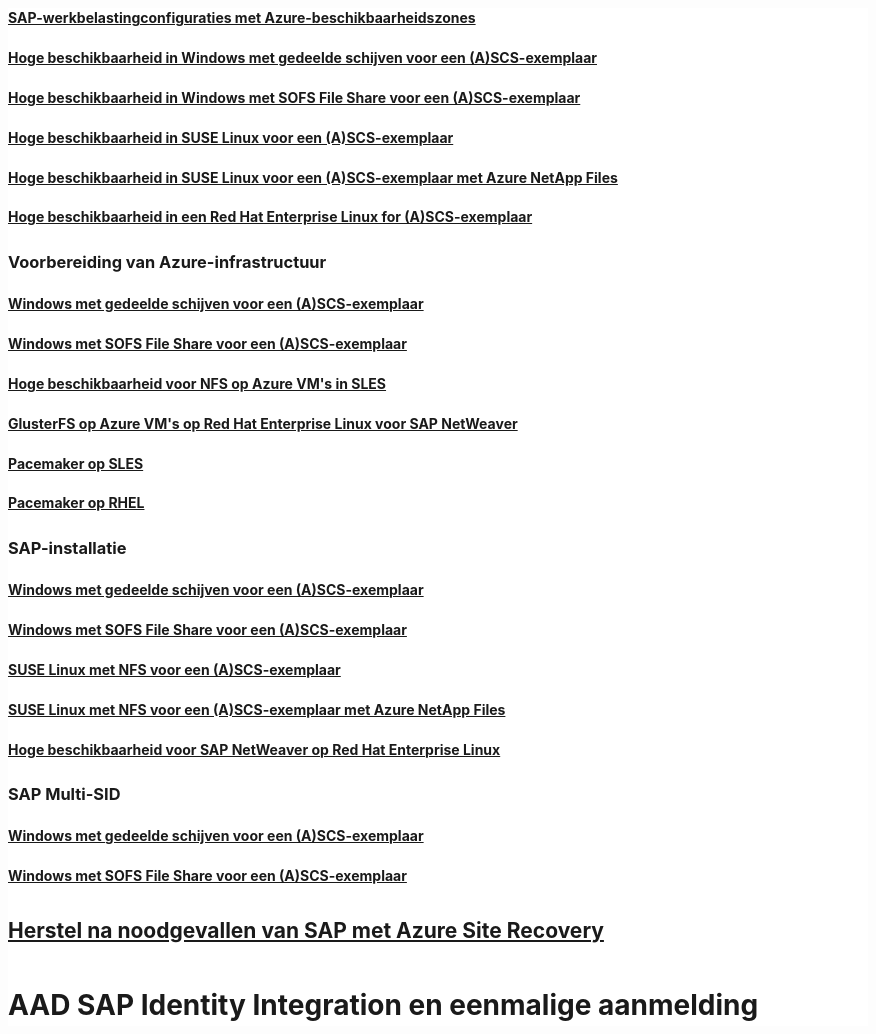 #### [SAP-werkbelastingconfiguraties met Azure-beschikbaarheidszones](sap-ha-availability-zones.md)
#### [Hoge beschikbaarheid in Windows met gedeelde schijven voor een (A)SCS-exemplaar](sap-high-availability-guide-wsfc-shared-disk.md)
#### [Hoge beschikbaarheid in Windows met SOFS File Share voor een (A)SCS-exemplaar](sap-high-availability-guide-wsfc-file-share.md)
#### [Hoge beschikbaarheid in SUSE Linux voor een (A)SCS-exemplaar](high-availability-guide-suse.md)
#### [Hoge beschikbaarheid in SUSE Linux voor een (A)SCS-exemplaar met Azure NetApp Files](high-availability-guide-suse-netapp-files.md)
#### [Hoge beschikbaarheid in een Red Hat Enterprise Linux for (A)SCS-exemplaar](high-availability-guide-rhel.md)
### Voorbereiding van Azure-infrastructuur
#### [Windows met gedeelde schijven voor een (A)SCS-exemplaar](sap-high-availability-infrastructure-wsfc-shared-disk.md)
#### [Windows met SOFS File Share voor een (A)SCS-exemplaar](sap-high-availability-infrastructure-wsfc-file-share.md)
#### [Hoge beschikbaarheid voor NFS op Azure VM's in SLES](high-availability-guide-suse-nfs.md)
#### [GlusterFS op Azure VM's op Red Hat Enterprise Linux voor SAP NetWeaver](high-availability-guide-rhel-glusterfs.md)
#### [Pacemaker op SLES](high-availability-guide-suse-pacemaker.md)
#### [Pacemaker op RHEL](high-availability-guide-rhel-pacemaker.md)
### SAP-installatie
#### [Windows met gedeelde schijven voor een (A)SCS-exemplaar](sap-high-availability-installation-wsfc-shared-disk.md)
#### [Windows met SOFS File Share voor een (A)SCS-exemplaar](sap-high-availability-installation-wsfc-file-share.md)
#### [SUSE Linux met NFS voor een (A)SCS-exemplaar](high-availability-guide-suse.md)
#### [SUSE Linux met NFS voor een (A)SCS-exemplaar met Azure NetApp Files](high-availability-guide-suse-netapp-files.md)
#### [Hoge beschikbaarheid voor SAP NetWeaver op Red Hat Enterprise Linux](high-availability-guide-rhel.md)
### SAP Multi-SID
#### [Windows met gedeelde schijven voor een (A)SCS-exemplaar](sap-ascs-ha-multi-sid-wsfc-shared-disk.md)
#### [Windows met SOFS File Share voor een (A)SCS-exemplaar](sap-ascs-ha-multi-sid-wsfc-file-share.md)
##  [Herstel na noodgevallen van SAP met Azure Site Recovery](../../../site-recovery/site-recovery-workload.md#protect-sap)
# AAD SAP Identity Integration en eenmalige aanmelding